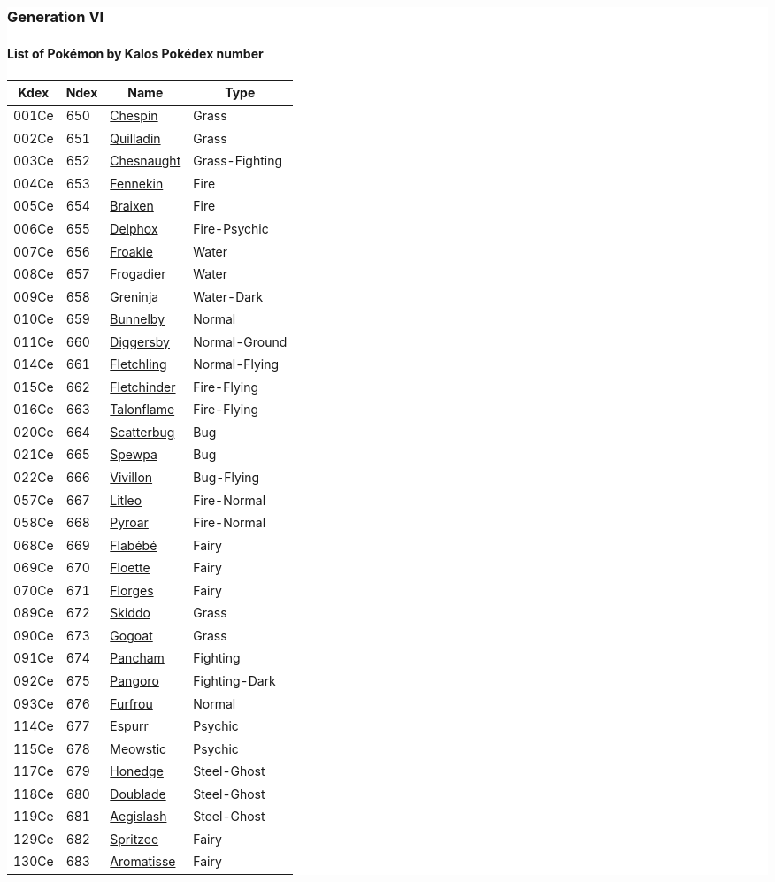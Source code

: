 ### Generation VI

#### List of Pokémon by Kalos Pokédex number

| Kdex | Ndex | Name | Type |
|------|------|------|------|
|001Ce|650|[Chespin](Pokemon/Chespin.md)|Grass |
|002Ce|651|[Quilladin](Pokemon/Quilladin.md)|Grass |
|003Ce|652|[Chesnaught](Pokemon/Chesnaught.md)|Grass-Fighting |
|004Ce|653|[Fennekin](Pokemon/Fennekin.md)|Fire |
|005Ce|654|[Braixen](Pokemon/Braixen.md)|Fire |
|006Ce|655|[Delphox](Pokemon/Delphox.md)|Fire-Psychic |
|007Ce|656|[Froakie](Pokemon/Froakie.md)|Water |
|008Ce|657|[Frogadier](Pokemon/Frogadier.md)|Water |
|009Ce|658|[Greninja](Pokemon/Greninja.md)|Water-Dark |
|010Ce|659|[Bunnelby](Pokemon/Bunnelby.md)|Normal |
|011Ce|660|[Diggersby](Pokemon/Diggersby.md)|Normal-Ground |
|014Ce|661|[Fletchling](Pokemon/Fletchling.md)|Normal-Flying |
|015Ce|662|[Fletchinder](Pokemon/Fletchinder.md)|Fire-Flying |
|016Ce|663|[Talonflame](Pokemon/Talonflame.md)|Fire-Flying |
|020Ce|664|[Scatterbug](Pokemon/Scatterbug.md)|Bug |
|021Ce|665|[Spewpa](Pokemon/Spewpa.md)|Bug |
|022Ce|666|[Vivillon](Pokemon/Vivillon.md)|Bug-Flying |
|057Ce|667|[Litleo](Pokemon/Litleo.md)|Fire-Normal |
|058Ce|668|[Pyroar](Pokemon/Pyroar.md)|Fire-Normal |
|068Ce|669|[Flabébé](Pokemon/Flabébé.md)|Fairy |
|069Ce|670|[Floette](Pokemon/Floette.md)|Fairy |
|070Ce|671|[Florges](Pokemon/Florges.md)|Fairy |
|089Ce|672|[Skiddo](Pokemon/Skiddo.md)|Grass |
|090Ce|673|[Gogoat](Pokemon/Gogoat.md)|Grass |
|091Ce|674|[Pancham](Pokemon/Pancham.md)|Fighting |
|092Ce|675|[Pangoro](Pokemon/Pangoro.md)|Fighting-Dark |
|093Ce|676|[Furfrou](Pokemon/Furfrou.md)|Normal |
|114Ce|677|[Espurr](Pokemon/Espurr.md)|Psychic |
|115Ce|678|[Meowstic](Pokemon/Meowstic.md)|Psychic |
|117Ce|679|[Honedge](Pokemon/Honedge.md)|Steel-Ghost |
|118Ce|680|[Doublade](Pokemon/Doublade.md)|Steel-Ghost |
|119Ce|681|[Aegislash](Pokemon/Aegislash.md)|Steel-Ghost |
|129Ce|682|[Spritzee](Pokemon/Spritzee.md)|Fairy |
|130Ce|683|[Aromatisse](Pokemon/Aromatisse.md)|Fairy |